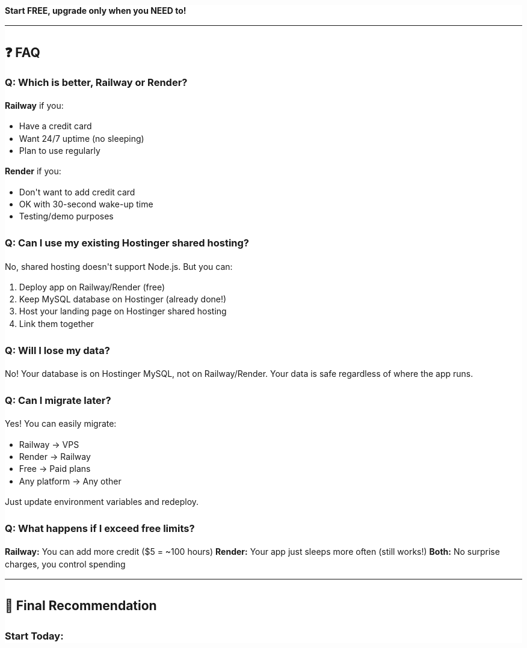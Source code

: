 **Start FREE, upgrade only when you NEED to!**

---

## ❓ FAQ

### **Q: Which is better, Railway or Render?**

**Railway** if you:
- Have a credit card
- Want 24/7 uptime (no sleeping)
- Plan to use regularly

**Render** if you:
- Don't want to add credit card
- OK with 30-second wake-up time
- Testing/demo purposes

### **Q: Can I use my existing Hostinger shared hosting?**

No, shared hosting doesn't support Node.js. But you can:
1. Deploy app on Railway/Render (free)
2. Keep MySQL database on Hostinger (already done!)
3. Host your landing page on Hostinger shared hosting
4. Link them together

### **Q: Will I lose my data?**

No! Your database is on Hostinger MySQL, not on Railway/Render. Your data is safe regardless of where the app runs.

### **Q: Can I migrate later?**

Yes! You can easily migrate:
- Railway → VPS
- Render → Railway
- Free → Paid plans
- Any platform → Any other

Just update environment variables and redeploy.

### **Q: What happens if I exceed free limits?**

**Railway:** You can add more credit ($5 = ~100 hours)
**Render:** Your app just sleeps more often (still works!)
**Both:** No surprise charges, you control spending

---

## 🎯 Final Recommendation

### **Start Today:**
